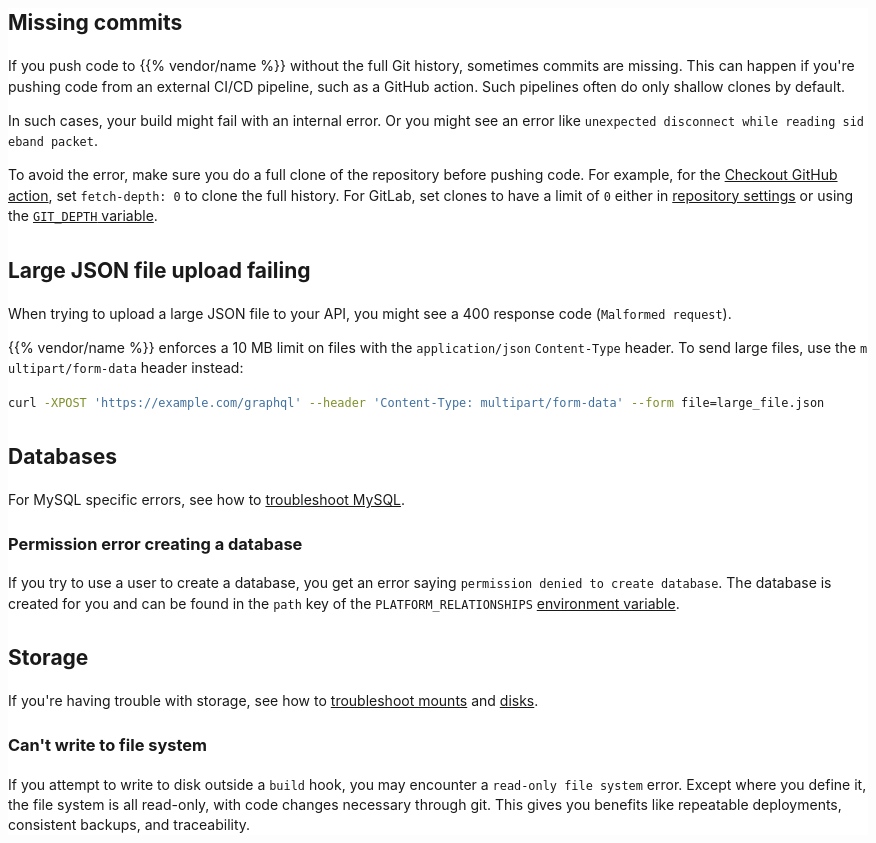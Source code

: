 ## Missing commits

If you push code to {{% vendor/name %}} without the full Git history, sometimes commits are missing.
This can happen if you're pushing code from an external CI/CD pipeline, such as a GitHub action.
Such pipelines often do only shallow clones by default.

In such cases, your build might fail with an internal error.
Or you might see an error like `unexpected disconnect while reading sideband packet`.

To avoid the error, make sure you do a full clone of the repository before pushing code.
For example, for the [Checkout GitHub action](https://github.com/actions/checkout),
set `fetch-depth: 0` to clone the full history.
For GitLab, set clones to have a limit of `0` either in [repository settings](https://docs.gitlab.com/ee/ci/pipelines/settings.html#limit-the-number-of-changes-fetched-during-clone)
or using the [`GIT_DEPTH` variable](https://docs.gitlab.com/ee/ci/large_repositories/index.html#shallow-cloning).

## Large JSON file upload failing

When trying to upload a large JSON file to your API, you might see a 400 response code (`Malformed request`).

{{% vendor/name %}} enforces a 10&nbsp;MB limit on files with the `application/json` `Content-Type` header.
To send large files, use the `multipart/form-data` header instead:

```bash
curl -XPOST 'https://example.com/graphql' --header 'Content-Type: multipart/form-data' --form file=large_file.json
```

## Databases

For MySQL specific errors, see how to [troubleshoot MySQL](../add-services/mysql/troubleshoot.md).

### Permission error creating a database

If you try to use a user to create a database, you get an error saying `permission denied to create database`.
The database is created for you
and can be found in the `path` key of the `PLATFORM_RELATIONSHIPS` [environment variable](./variables/use-variables.md#use-provided-variables).

## Storage

If you're having trouble with storage, see how to [troubleshoot mounts](../create-apps/troubleshoot-mounts.md) and [disks](../create-apps/troubleshoot-disks.md).

### Can't write to file system

If you attempt to write to disk outside a `build` hook, you may encounter a `read-only file system` error.
Except where you define it, the file system is all read-only, with code changes necessary through git.
This gives you benefits like repeatable deployments, consistent backups, and traceability.
